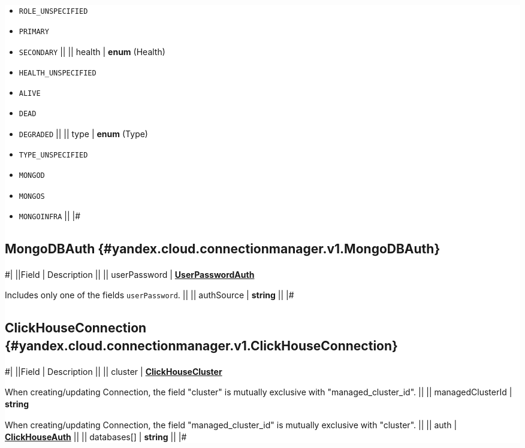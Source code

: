 - `ROLE_UNSPECIFIED`
- `PRIMARY`
- `SECONDARY` ||
|| health | **enum** (Health)

- `HEALTH_UNSPECIFIED`
- `ALIVE`
- `DEAD`
- `DEGRADED` ||
|| type | **enum** (Type)

- `TYPE_UNSPECIFIED`
- `MONGOD`
- `MONGOS`
- `MONGOINFRA` ||
|#

## MongoDBAuth {#yandex.cloud.connectionmanager.v1.MongoDBAuth}

#|
||Field | Description ||
|| userPassword | **[UserPasswordAuth](#yandex.cloud.connectionmanager.v1.UserPasswordAuth)**

Includes only one of the fields `userPassword`. ||
|| authSource | **string** ||
|#

## ClickHouseConnection {#yandex.cloud.connectionmanager.v1.ClickHouseConnection}

#|
||Field | Description ||
|| cluster | **[ClickHouseCluster](#yandex.cloud.connectionmanager.v1.ClickHouseCluster)**

When creating/updating Connection, the field "cluster" is mutually
exclusive with "managed_cluster_id". ||
|| managedClusterId | **string**

When creating/updating Connection, the field "managed_cluster_id" is
mutually exclusive with "cluster". ||
|| auth | **[ClickHouseAuth](#yandex.cloud.connectionmanager.v1.ClickHouseAuth)** ||
|| databases[] | **string** ||
|#
